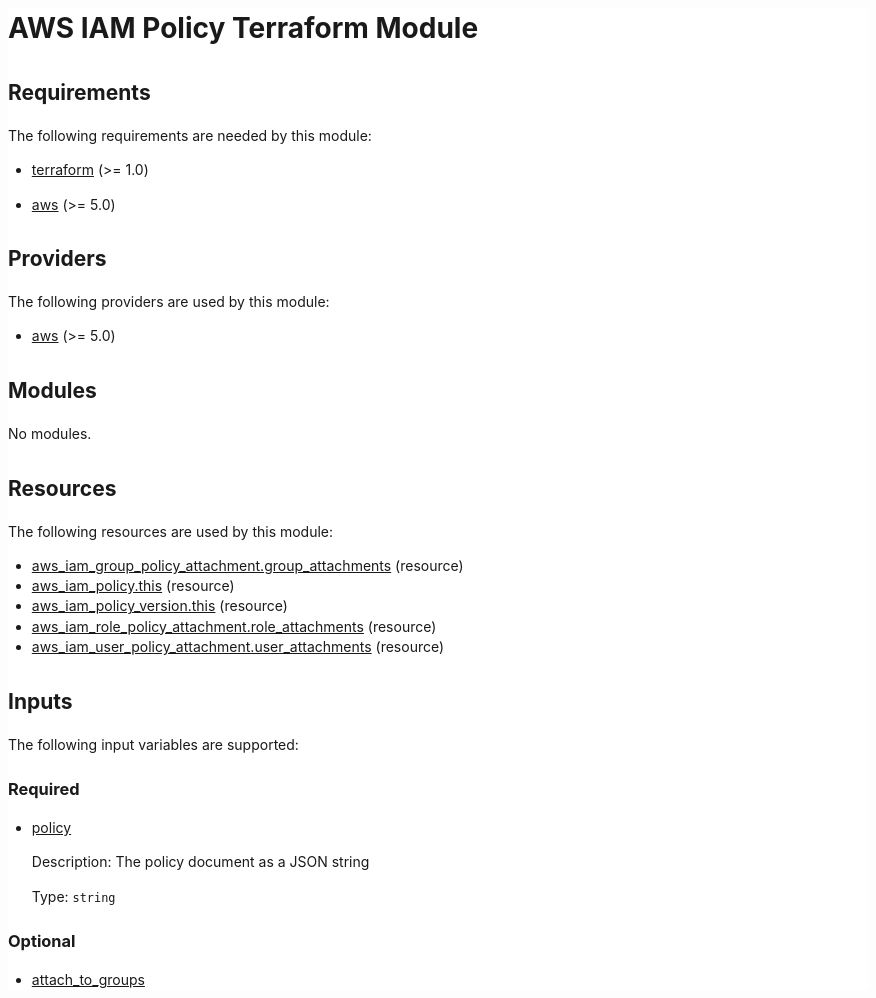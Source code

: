 # AWS IAM Policy Terraform Module


## Requirements

The following requirements are needed by this module:

- <a name="requirement_terraform"></a> [terraform](#requirement\_terraform) (>= 1.0)

- <a name="requirement_aws"></a> [aws](#requirement\_aws) (>= 5.0)

## Providers

The following providers are used by this module:

- <a name="provider_aws"></a> [aws](#provider\_aws) (>= 5.0)

## Modules

No modules.

## Resources

The following resources are used by this module:

- [aws_iam_group_policy_attachment.group_attachments](https://registry.terraform.io/providers/hashicorp/aws/latest/docs/resources/iam_group_policy_attachment) (resource)
- [aws_iam_policy.this](https://registry.terraform.io/providers/hashicorp/aws/latest/docs/resources/iam_policy) (resource)
- [aws_iam_policy_version.this](https://registry.terraform.io/providers/hashicorp/aws/latest/docs/resources/iam_policy_version) (resource)
- [aws_iam_role_policy_attachment.role_attachments](https://registry.terraform.io/providers/hashicorp/aws/latest/docs/resources/iam_role_policy_attachment) (resource)
- [aws_iam_user_policy_attachment.user_attachments](https://registry.terraform.io/providers/hashicorp/aws/latest/docs/resources/iam_user_policy_attachment) (resource)

## Inputs

The following input variables are supported:

### Required

- <a name="input_policy"></a> [policy](#input\_policy)

  Description: The policy document as a JSON string

  Type: `string`

### Optional

- <a name="input_attach_to_groups"></a> [attach\_to\_groups](#input\_attach\_to\_groups)
